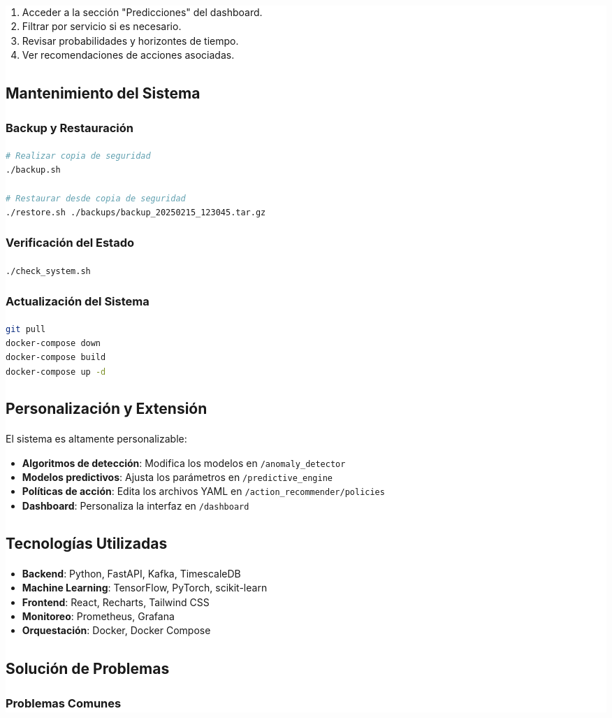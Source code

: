 1. Acceder a la sección "Predicciones" del dashboard.
2. Filtrar por servicio si es necesario.
3. Revisar probabilidades y horizontes de tiempo.
4. Ver recomendaciones de acciones asociadas.

## Mantenimiento del Sistema

### Backup y Restauración

```bash
# Realizar copia de seguridad
./backup.sh

# Restaurar desde copia de seguridad
./restore.sh ./backups/backup_20250215_123045.tar.gz
```

### Verificación del Estado

```bash
./check_system.sh
```

### Actualización del Sistema

```bash
git pull
docker-compose down
docker-compose build
docker-compose up -d
```

## Personalización y Extensión

El sistema es altamente personalizable:

- **Algoritmos de detección**: Modifica los modelos en `/anomaly_detector`
- **Modelos predictivos**: Ajusta los parámetros en `/predictive_engine`
- **Políticas de acción**: Edita los archivos YAML en `/action_recommender/policies`
- **Dashboard**: Personaliza la interfaz en `/dashboard`

## Tecnologías Utilizadas

- **Backend**: Python, FastAPI, Kafka, TimescaleDB
- **Machine Learning**: TensorFlow, PyTorch, scikit-learn
- **Frontend**: React, Recharts, Tailwind CSS
- **Monitoreo**: Prometheus, Grafana
- **Orquestación**: Docker, Docker Compose

## Solución de Problemas

### Problemas Comunes
